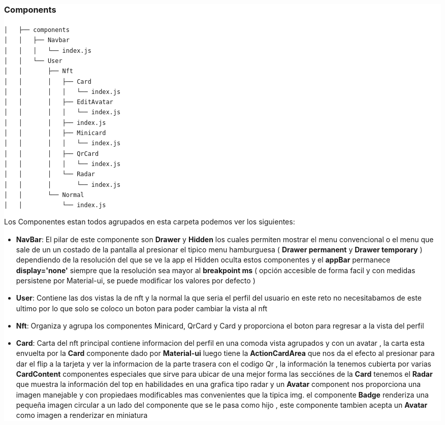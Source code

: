 



### Components 
```
│   ├── components
│   │   ├── Navbar
│   │   │   └── index.js
│   │   └── User
│   │       ├── Nft
│   │       │   ├── Card
│   │       │   │   └── index.js
│   │       │   ├── EditAvatar
│   │       │   │   └── index.js
│   │       │   ├── index.js
│   │       │   ├── Minicard
│   │       │   │   └── index.js
│   │       │   ├── QrCard
│   │       │   │   └── index.js
│   │       │   └── Radar
│   │       │       └── index.js
│   │       └── Normal
│   │           └── index.js
```
Los Componentes estan todos agrupados en esta carpeta podemos ver los siguientes:


* **NavBar**:
  El pilar de este componente son  **Drawer** y **Hidden** los cuales permiten mostrar el menu convencional 
  o el menu que sale de un un costado de la pantalla al presionar el tipico menu hamburguesa ( **Drawer  permanent** y **Drawer temporary**  ) dependiendo de la resolución del que se ve la  app el Hidden oculta estos componentes y el **appBar** permanece **display='none'** siempre que la resolución sea mayor al **breakpoint ms** ( opción accesible de forma facil y con medidas persistene  por Material-ui, se puede modificar los valores por defecto )
  
  
  
 * **User**:
   Contiene las dos vistas la de nft y la normal la que seria el perfil del usuario  en este reto no necesitabamos de este ultimo por lo que solo se coloco un  boton para poder cambiar la vista al nft 


 * **Nft**:
    Organiza  y agrupa los componentes  Minicard, QrCard y Card y proporciona el boton para regresar a la vista del perfil 
    
 * **Card**:
    Carta del nft principal contiene informacion del perfil en una comoda vista agrupados y con un avatar , la carta esta envuelta por la **Card** componente dado por  **Material-ui** luego tiene la **ActionCardArea**  que nos da el efecto al presionar para dar el flip a la tarjeta y ver la informacion de la parte trasera con el codigo Qr , la información la tenemos cubierta por varias **CardContent** componentes especiales que sirve para ubicar de una mejor forma las secciónes de la **Card**  tenemos el **Radar** que  muestra la información del top en habilidades en una grafica tipo radar y un **Avatar** component nos proporciona una imagen manejable y con propiedaes modificables mas convenientes que la tipica img. el componente **Badge** renderiza una pequeña imagen circular a un lado del componente que se le pasa como hijo , este componente tambien acepta un **Avatar** como imagen a renderizar en miniatura    
   